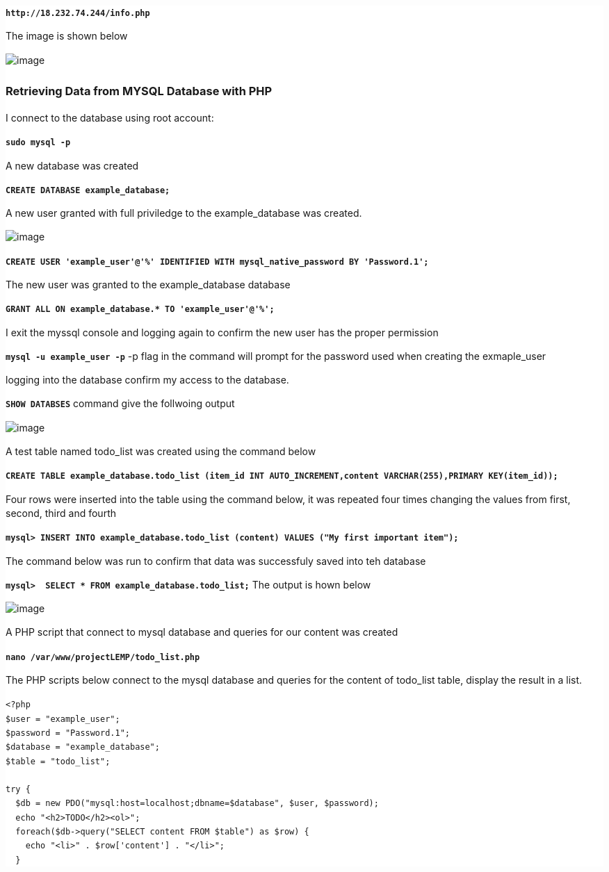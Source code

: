 **`http://18.232.74.244/info.php`**

The image is shown below

<img width="773" alt="image" src="https://github.com/kalkah/project-2/assets/95209274/9deed09b-eaad-4192-8754-f6f816f66e3e">

### Retrieving Data from MYSQL Database with PHP

I connect to the database using root account:

**`sudo mysql -p`**

A new database was created 

**`CREATE DATABASE example_database;`**

A new user granted with full priviledge to the example_database was created.

<img width="447" alt="image" src="https://github.com/kalkah/project-2/assets/95209274/f4ec54d4-48af-48a4-aa69-da022b219146">

**`CREATE USER 'example_user'@'%' IDENTIFIED WITH mysql_native_password BY 'Password.1';`**

The new user was granted to the example_database database

**`GRANT ALL ON example_database.* TO 'example_user'@'%';`**

I exit the myssql console and logging again to confirm the new user has the proper permission

**`mysql -u example_user -p`** -p flag in the command will prompt for the password used when creating the exmaple_user

logging into the database confirm my access to the database. 

**`SHOW DATABSES`** command give the follwoing output

<img width="206" alt="image" src="https://github.com/kalkah/project-2/assets/95209274/82f9aacc-d291-435c-bc3a-8a9fb4113bc3">

A test table named todo_list was created using the command below

**`CREATE TABLE example_database.todo_list (item_id INT AUTO_INCREMENT,content VARCHAR(255),PRIMARY KEY(item_id));`**

Four rows were inserted into the table using the command below, it was repeated four times changing the values from first, second, third and fourth

**`mysql> INSERT INTO example_database.todo_list (content) VALUES ("My first important item");`**

The command below was run to confirm that data was successfuly saved into teh database

**`mysql>  SELECT * FROM example_database.todo_list;`** The output is hown below

<img width="553" alt="image" src="https://github.com/kalkah/project-2/assets/95209274/7f58583c-4ab3-4d05-b19e-ebeda39f0cad">

A PHP script that connect to mysql database and queries for our content was created

**`nano /var/www/projectLEMP/todo_list.php`**

The PHP scripts below connect to the mysql database and queries for the content of todo_list table, display the result in a list.

```
<?php
$user = "example_user";
$password = "Password.1";
$database = "example_database";
$table = "todo_list";

try {
  $db = new PDO("mysql:host=localhost;dbname=$database", $user, $password);
  echo "<h2>TODO</h2><ol>";
  foreach($db->query("SELECT content FROM $table") as $row) {
    echo "<li>" . $row['content'] . "</li>";
  }
```